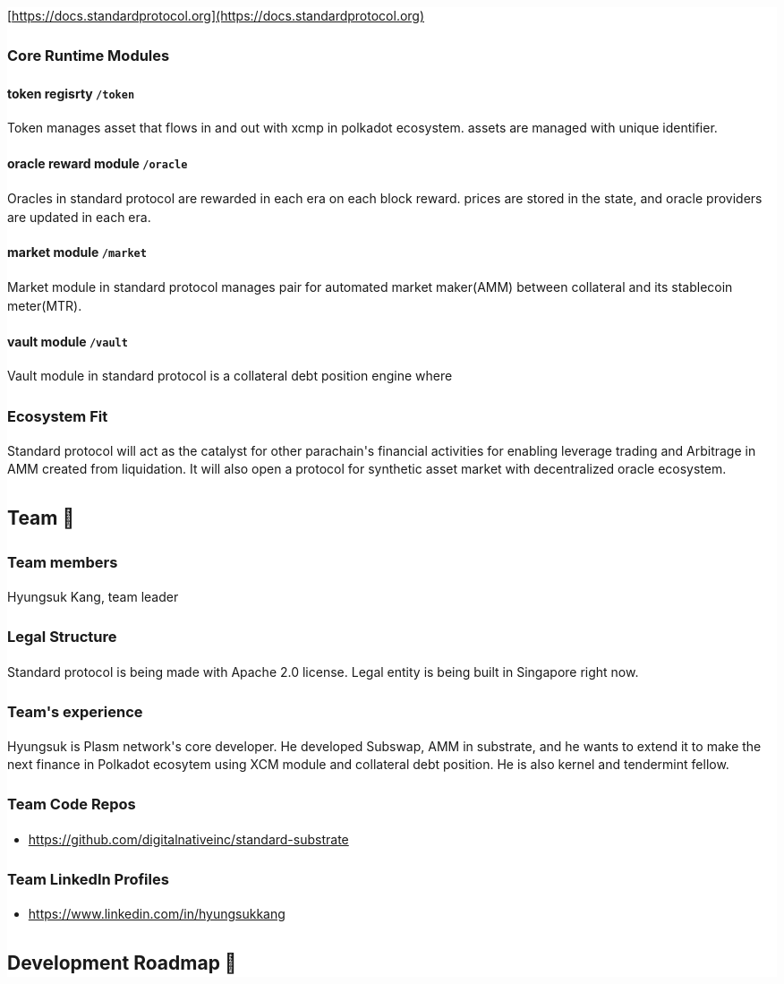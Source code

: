 [https://docs.standardprotocol.org](https://docs.standardprotocol.org)

### Core Runtime Modules

#### token regisrty `/token`

Token manages asset that flows in and out with xcmp in polkadot ecosystem. assets are managed with unique identifier. 

#### oracle reward module `/oracle`

Oracles in standard protocol are rewarded in each era on each block reward.
prices are stored in the state, and oracle providers are updated in each era.

#### market module `/market`

Market module in standard protocol manages pair for automated market maker(AMM) between collateral and its stablecoin meter(MTR).

#### vault module `/vault`

Vault module in standard protocol is a collateral debt position engine where 

### Ecosystem Fit 

Standard protocol will act as the catalyst for other parachain's financial activities for enabling leverage trading and Arbitrage in AMM created from liquidation. It will also open a protocol for synthetic asset market with decentralized oracle ecosystem.

## Team :busts_in_silhouette:

### Team members

Hyungsuk Kang, team leader

### Legal Structure
Standard protocol is being made with Apache 2.0 license. Legal entity is being built in Singapore right now.

### Team's experience
Hyungsuk is Plasm network's core developer. He developed Subswap, AMM in substrate, and he wants to extend it to make the next finance in Polkadot ecosytem using XCM module and collateral debt position. He is also kernel and tendermint fellow. 

### Team Code Repos
* https://github.com/digitalnativeinc/standard-substrate


### Team LinkedIn Profiles
* https://www.linkedin.com/in/hyungsukkang

## Development Roadmap :nut_and_bolt: 
